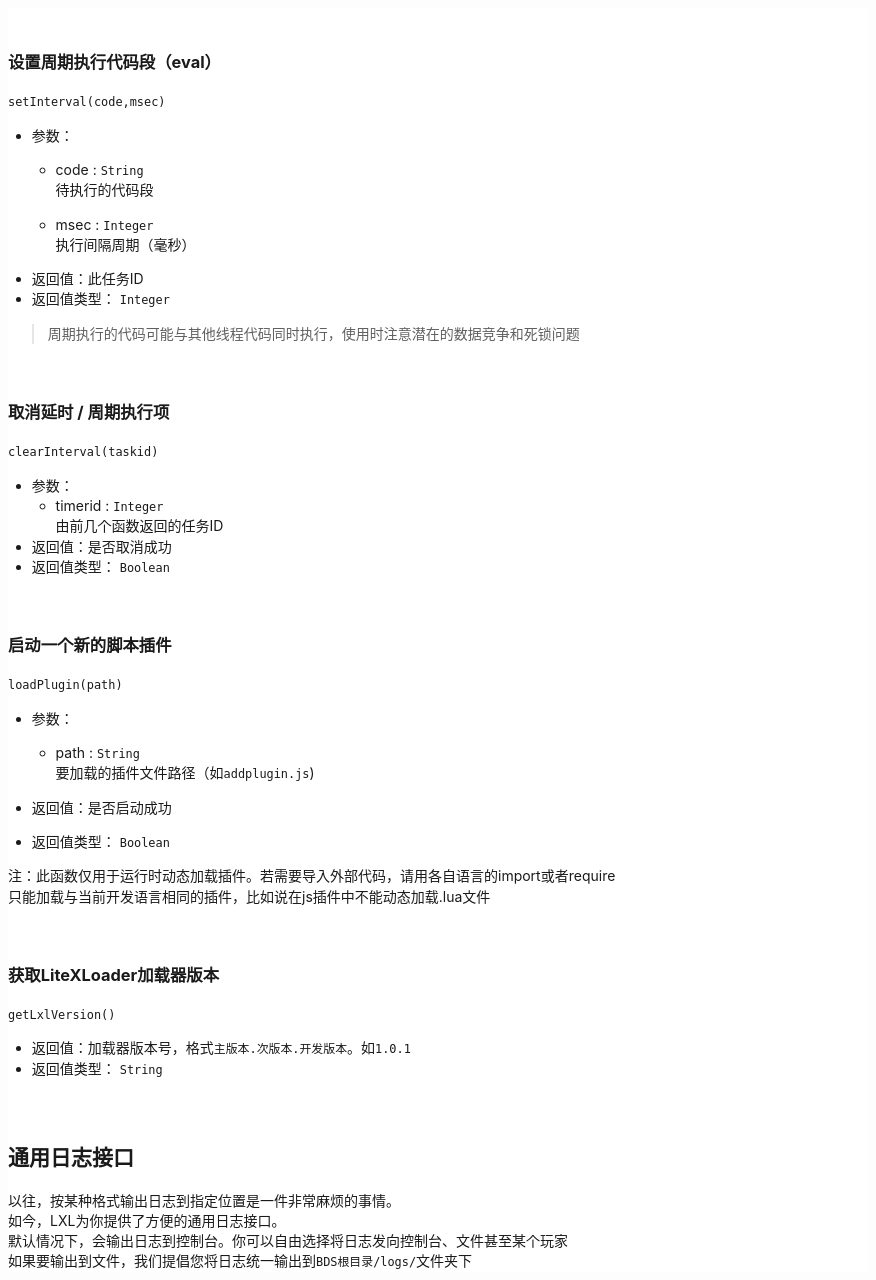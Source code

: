 <br>

### 设置周期执行代码段（eval）  
`setInterval(code,msec)`

- 参数：
    - code : `String`  
      待执行的代码段

    - msec : `Integer`  
      执行间隔周期（毫秒）
- 返回值：此任务ID
- 返回值类型： `Integer`
> 周期执行的代码可能与其他线程代码同时执行，使用时注意潜在的数据竞争和死锁问题   

<br>

### 取消延时 / 周期执行项  
`clearInterval(taskid)`

- 参数：
    - timerid : `Integer`  
      由前几个函数返回的任务ID
- 返回值：是否取消成功
- 返回值类型： `Boolean`

<br>

### 启动一个新的脚本插件
`loadPlugin(path)`

- 参数：
    - path : `String`  
      要加载的插件文件路径（如`addplugin.js`)

- 返回值：是否启动成功
- 返回值类型： `Boolean`

注：此函数仅用于运行时动态加载插件。若需要导入外部代码，请用各自语言的import或者require  
只能加载与当前开发语言相同的插件，比如说在js插件中不能动态加载.lua文件

<br>

### 获取LiteXLoader加载器版本
`getLxlVersion()`

- 返回值：加载器版本号，格式`主版本.次版本.开发版本`。如`1.0.1`
- 返回值类型： `String`

<br>

## 通用日志接口

以往，按某种格式输出日志到指定位置是一件非常麻烦的事情。  
如今，LXL为你提供了方便的通用日志接口。  
默认情况下，会输出日志到控制台。你可以自由选择将日志发向控制台、文件甚至某个玩家  
如果要输出到文件，我们提倡您将日志统一输出到`BDS根目录/logs/`文件夹下

